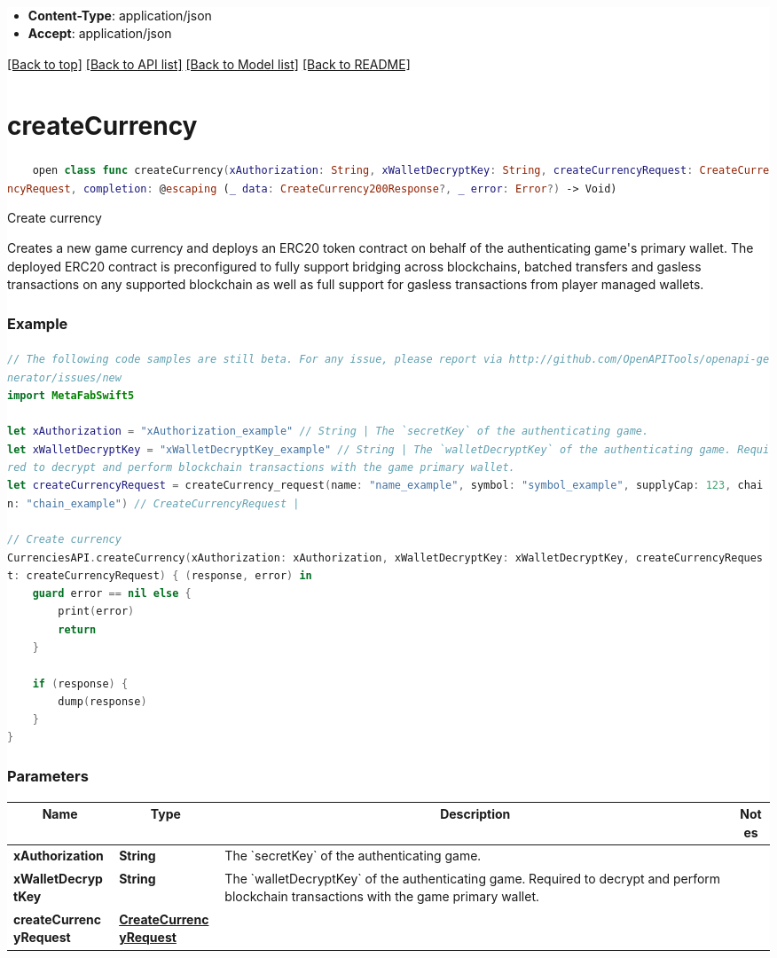  - **Content-Type**: application/json
 - **Accept**: application/json

[[Back to top]](#) [[Back to API list]](../README.md#documentation-for-api-endpoints) [[Back to Model list]](../README.md#documentation-for-models) [[Back to README]](../README.md)

# **createCurrency**
```swift
    open class func createCurrency(xAuthorization: String, xWalletDecryptKey: String, createCurrencyRequest: CreateCurrencyRequest, completion: @escaping (_ data: CreateCurrency200Response?, _ error: Error?) -> Void)
```

Create currency

Creates a new game currency and deploys an ERC20 token contract on behalf of the authenticating game's primary wallet. The deployed ERC20 contract is preconfigured to fully support bridging across blockchains, batched transfers and gasless transactions on any supported blockchain as well as full support for gasless transactions from player managed wallets.

### Example
```swift
// The following code samples are still beta. For any issue, please report via http://github.com/OpenAPITools/openapi-generator/issues/new
import MetaFabSwift5

let xAuthorization = "xAuthorization_example" // String | The `secretKey` of the authenticating game.
let xWalletDecryptKey = "xWalletDecryptKey_example" // String | The `walletDecryptKey` of the authenticating game. Required to decrypt and perform blockchain transactions with the game primary wallet.
let createCurrencyRequest = createCurrency_request(name: "name_example", symbol: "symbol_example", supplyCap: 123, chain: "chain_example") // CreateCurrencyRequest | 

// Create currency
CurrenciesAPI.createCurrency(xAuthorization: xAuthorization, xWalletDecryptKey: xWalletDecryptKey, createCurrencyRequest: createCurrencyRequest) { (response, error) in
    guard error == nil else {
        print(error)
        return
    }

    if (response) {
        dump(response)
    }
}
```

### Parameters

Name | Type | Description  | Notes
------------- | ------------- | ------------- | -------------
 **xAuthorization** | **String** | The &#x60;secretKey&#x60; of the authenticating game. | 
 **xWalletDecryptKey** | **String** | The &#x60;walletDecryptKey&#x60; of the authenticating game. Required to decrypt and perform blockchain transactions with the game primary wallet. | 
 **createCurrencyRequest** | [**CreateCurrencyRequest**](CreateCurrencyRequest.md) |  | 
